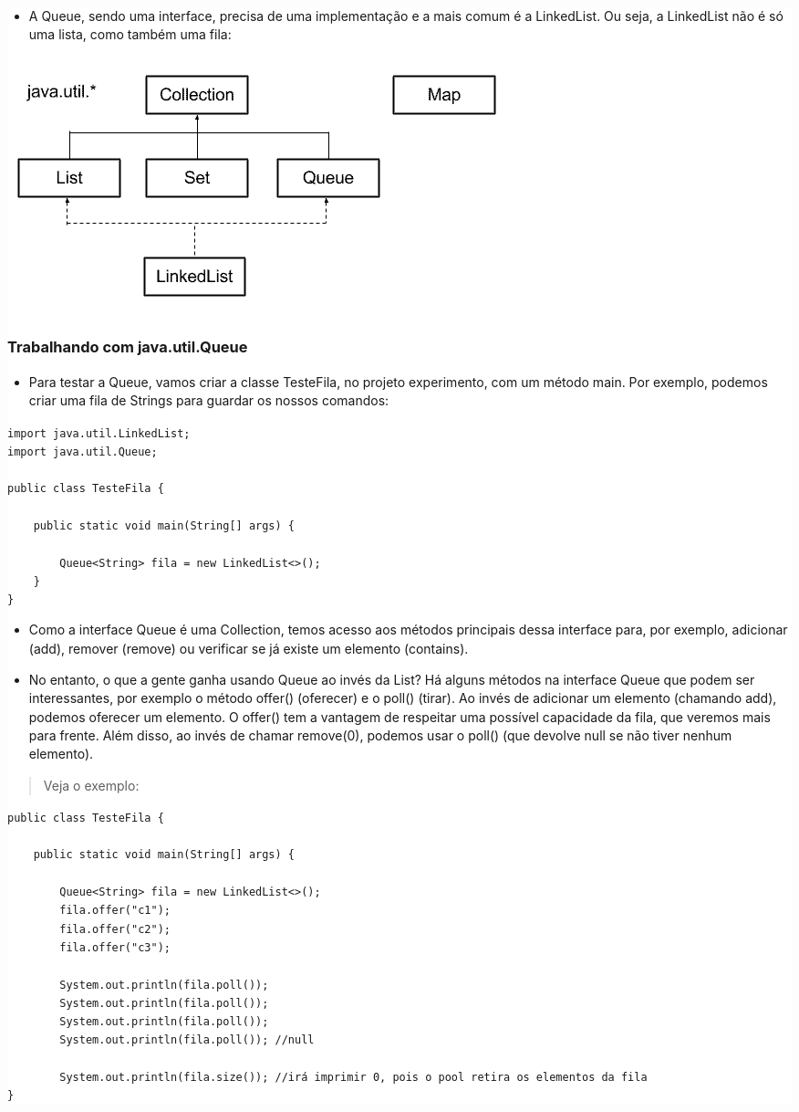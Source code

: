 - A Queue, sendo uma interface, precisa de uma implementação e a mais comum é a LinkedList. Ou seja, a LinkedList não é só uma lista, como também uma fila:

![Fila](../asserts/fila3.png)

### Trabalhando com java.util.Queue
- Para testar a Queue, vamos criar a classe TesteFila, no projeto experimento, com um método main. Por exemplo, podemos criar uma fila de Strings para guardar os nossos comandos:

```
import java.util.LinkedList;
import java.util.Queue;

public class TesteFila {

    public static void main(String[] args) {

        Queue<String> fila = new LinkedList<>();
    }
}
```

- Como a interface Queue é uma Collection, temos acesso aos métodos principais dessa interface para, por exemplo, adicionar (add), remover (remove) ou verificar se já existe um elemento (contains).

- No entanto, o que a gente ganha usando Queue ao invés da List? Há alguns métodos na interface Queue que podem ser interessantes, por exemplo o método offer() (oferecer) e o poll() (tirar). Ao invés de adicionar um elemento (chamando add), podemos oferecer um elemento. O offer() tem a vantagem de respeitar uma possível capacidade da fila, que veremos mais para frente. Além disso, ao invés de chamar remove(0), podemos usar o poll() (que devolve null se não tiver nenhum elemento).

> Veja o exemplo:
```
public class TesteFila {

    public static void main(String[] args) {

        Queue<String> fila = new LinkedList<>();
        fila.offer("c1");
        fila.offer("c2");
        fila.offer("c3");

        System.out.println(fila.poll());
        System.out.println(fila.poll());
        System.out.println(fila.poll());
        System.out.println(fila.poll()); //null

        System.out.println(fila.size()); //irá imprimir 0, pois o pool retira os elementos da fila
}
```
